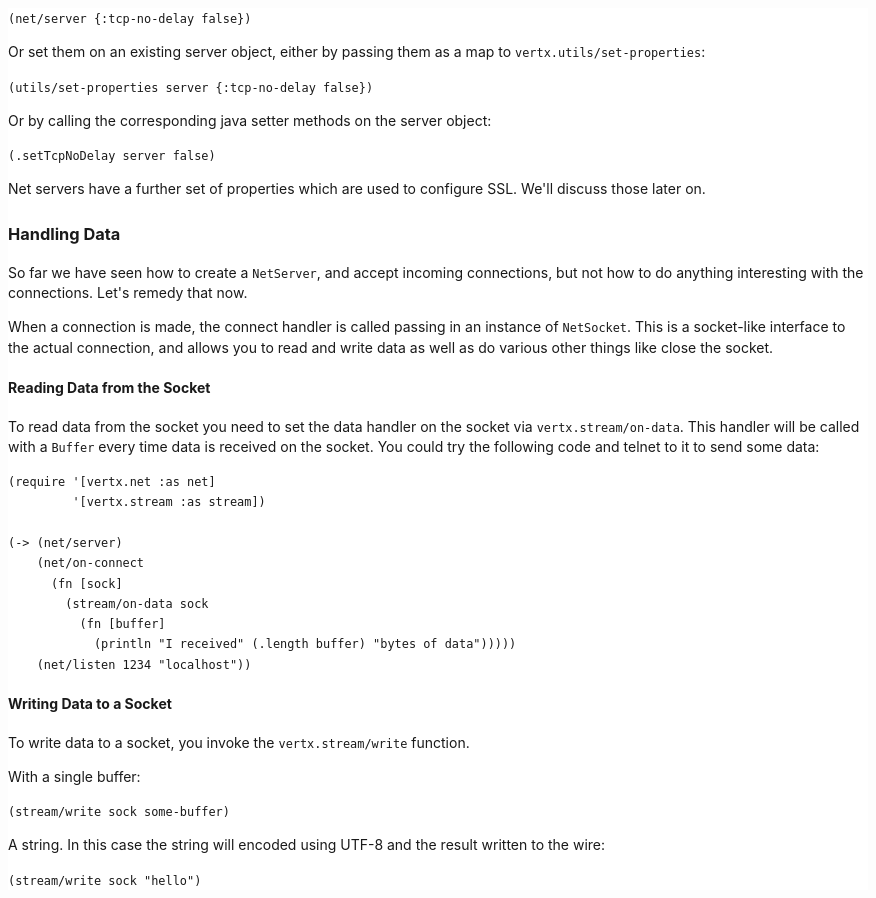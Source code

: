    (net/server {:tcp-no-delay false})
    
Or set them on an existing server object, either by passing them as a
map to `vertx.utils/set-properties`:

    (utils/set-properties server {:tcp-no-delay false})

Or by calling the corresponding java setter methods on the server
object:

    (.setTcpNoDelay server false)
    
Net servers have a further set of properties which are used to
configure SSL. We'll discuss those later on.


### Handling Data

So far we have seen how to create a `NetServer`, and accept incoming
connections, but not how to do anything interesting with the
connections. Let's remedy that now.

When a connection is made, the connect handler is called passing in an
instance of `NetSocket`. This is a socket-like interface to the actual
connection, and allows you to read and write data as well as do
various other things like close the socket.


#### Reading Data from the Socket

To read data from the socket you need to set the data handler on the
socket via `vertx.stream/on-data`. This handler will be called with a
`Buffer` every time data is received on the socket. You could try the
following code and telnet to it to send some data:

    (require '[vertx.net :as net]
             '[vertx.stream :as stream])
             
    (-> (net/server)
        (net/on-connect
          (fn [sock]
            (stream/on-data sock
              (fn [buffer]
                (println "I received" (.length buffer) "bytes of data")))))
        (net/listen 1234 "localhost"))
        
#### Writing Data to a Socket

To write data to a socket, you invoke the `vertx.stream/write` function. 

With a single buffer:

    (stream/write sock some-buffer)

A string. In this case the string will encoded using UTF-8 and the
result written to the wire:

    (stream/write sock "hello")
